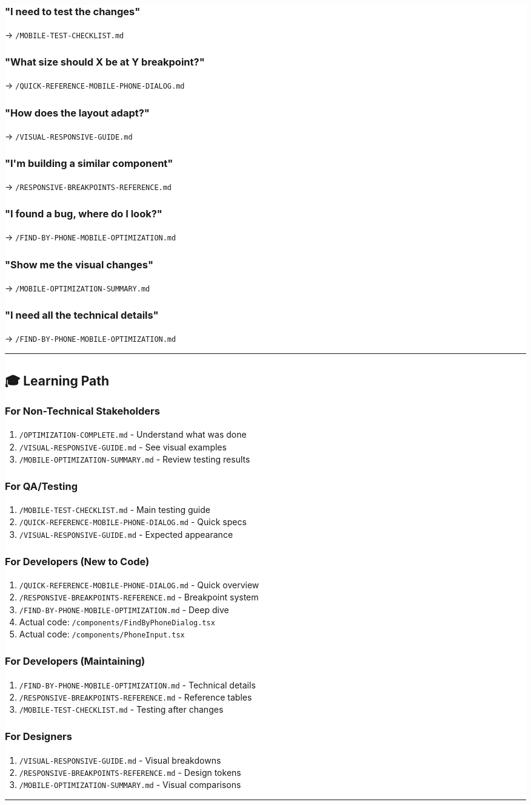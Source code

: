 ### "I need to test the changes"
→ `/MOBILE-TEST-CHECKLIST.md`

### "What size should X be at Y breakpoint?"
→ `/QUICK-REFERENCE-MOBILE-PHONE-DIALOG.md`

### "How does the layout adapt?"
→ `/VISUAL-RESPONSIVE-GUIDE.md`

### "I'm building a similar component"
→ `/RESPONSIVE-BREAKPOINTS-REFERENCE.md`

### "I found a bug, where do I look?"
→ `/FIND-BY-PHONE-MOBILE-OPTIMIZATION.md`

### "Show me the visual changes"
→ `/MOBILE-OPTIMIZATION-SUMMARY.md`

### "I need all the technical details"
→ `/FIND-BY-PHONE-MOBILE-OPTIMIZATION.md`

---

## 🎓 Learning Path

### For Non-Technical Stakeholders
1. `/OPTIMIZATION-COMPLETE.md` - Understand what was done
2. `/VISUAL-RESPONSIVE-GUIDE.md` - See visual examples
3. `/MOBILE-OPTIMIZATION-SUMMARY.md` - Review testing results

### For QA/Testing
1. `/MOBILE-TEST-CHECKLIST.md` - Main testing guide
2. `/QUICK-REFERENCE-MOBILE-PHONE-DIALOG.md` - Quick specs
3. `/VISUAL-RESPONSIVE-GUIDE.md` - Expected appearance

### For Developers (New to Code)
1. `/QUICK-REFERENCE-MOBILE-PHONE-DIALOG.md` - Quick overview
2. `/RESPONSIVE-BREAKPOINTS-REFERENCE.md` - Breakpoint system
3. `/FIND-BY-PHONE-MOBILE-OPTIMIZATION.md` - Deep dive
4. Actual code: `/components/FindByPhoneDialog.tsx`
5. Actual code: `/components/PhoneInput.tsx`

### For Developers (Maintaining)
1. `/FIND-BY-PHONE-MOBILE-OPTIMIZATION.md` - Technical details
2. `/RESPONSIVE-BREAKPOINTS-REFERENCE.md` - Reference tables
3. `/MOBILE-TEST-CHECKLIST.md` - Testing after changes

### For Designers
1. `/VISUAL-RESPONSIVE-GUIDE.md` - Visual breakdowns
2. `/RESPONSIVE-BREAKPOINTS-REFERENCE.md` - Design tokens
3. `/MOBILE-OPTIMIZATION-SUMMARY.md` - Visual comparisons

---